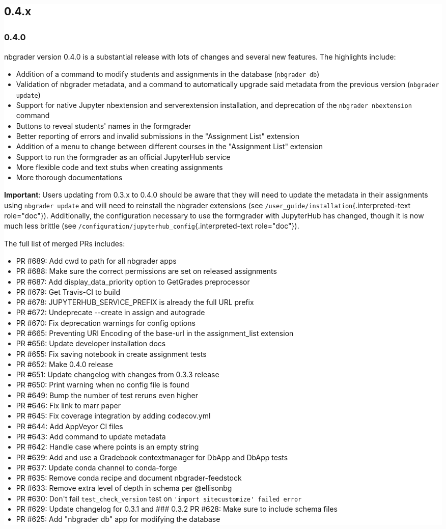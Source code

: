 ## 0.4.x

### 0.4.0

nbgrader version 0.4.0 is a substantial release with lots of changes and
several new features. The highlights include:

-   Addition of a command to modify students and assignments in the
    database (`nbgrader db`)
-   Validation of nbgrader metadata, and a command to automatically
    upgrade said metadata from the previous version (`nbgrader update`)
-   Support for native Jupyter nbextension and serverextension
    installation, and deprecation of the `nbgrader nbextension` command
-   Buttons to reveal students\' names in the formgrader
-   Better reporting of errors and invalid submissions in the
    \"Assignment List\" extension
-   Addition of a menu to change between different courses in the
    \"Assignment List\" extension
-   Support to run the formgrader as an official JupyterHub service
-   More flexible code and text stubs when creating assignments
-   More thorough documentations

**Important**: Users updating from 0.3.x to 0.4.0 should be aware that
they will need to update the metadata in their assignments using
`nbgrader update` and will need to reinstall the nbgrader extensions
(see `/user_guide/installation`{.interpreted-text role="doc"}).
Additionally, the configuration necessary to use the formgrader with
JupyterHub has changed, though it is now much less brittle (see
`/configuration/jupyterhub_config`{.interpreted-text role="doc"}).

The full list of merged PRs includes:

-   PR \#689: Add cwd to path for all nbgrader apps
-   PR \#688: Make sure the correct permissions are set on released
    assignments
-   PR \#687: Add display\_data\_priority option to GetGrades
    preprocessor
-   PR \#679: Get Travis-CI to build
-   PR \#678: JUPYTERHUB\_SERVICE\_PREFIX is already the full URL prefix
-   PR \#672: Undeprecate \--create in assign and autograde
-   PR \#670: Fix deprecation warnings for config options
-   PR \#665: Preventing URI Encoding of the base-url in the
    assignment\_list extension
-   PR \#656: Update developer installation docs
-   PR \#655: Fix saving notebook in create assignment tests
-   PR \#652: Make 0.4.0 release
-   PR \#651: Update changelog with changes from 0.3.3 release
-   PR \#650: Print warning when no config file is found
-   PR \#649: Bump the number of test reruns even higher
-   PR \#646: Fix link to marr paper
-   PR \#645: Fix coverage integration by adding codecov.yml
-   PR \#644: Add AppVeyor CI files
-   PR \#643: Add command to update metadata
-   PR \#642: Handle case where points is an empty string
-   PR \#639: Add and use a Gradebook contextmanager for DbApp and DbApp
    tests
-   PR \#637: Update conda channel to conda-forge
-   PR \#635: Remove conda recipe and document nbgrader-feedstock
-   PR \#633: Remove extra level of depth in schema per \@ellisonbg
-   PR \#630: Don\'t fail `test_check_version` test on
    `'import sitecustomize' failed error`
-   PR \#629: Update changelog for 0.3.1 and ### 0.3.2   PR \#628: Make sure to include schema files
-   PR \#625: Add \"nbgrader db\" app for modifying the database